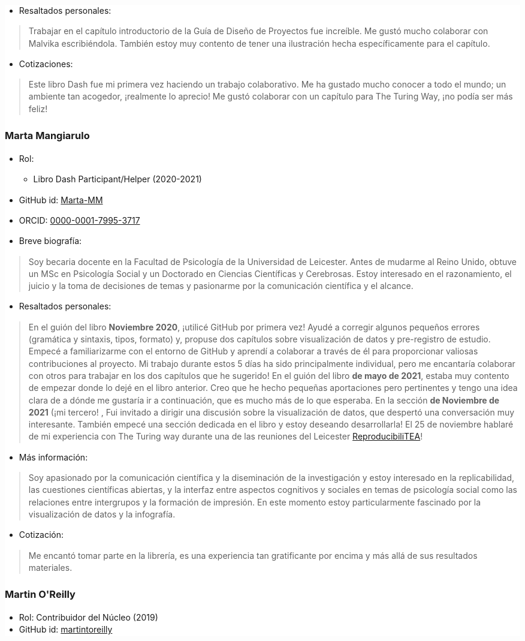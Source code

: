 * Resaltados personales:
> Trabajar en el capítulo introductorio de la Guía de Diseño de Proyectos fue increíble. Me gustó mucho colaborar con Malvika escribiéndola.  También estoy muy contento de tener una ilustración hecha específicamente para el capítulo.

* Cotizaciones:
> Este libro Dash fue mi primera vez haciendo un trabajo colaborativo. Me ha gustado mucho conocer a todo el mundo; un ambiente tan acogedor, ¡realmente lo aprecio! Me gustó colaborar con un capítulo para The Turing Way, ¡no podía ser más feliz!


### Marta Mangiarulo

* Rol:
  * Libro Dash Participant/Helper (2020-2021)
* GitHub id: [Marta-MM](http://github.com/Marta-MM)
* ORCID: [0000-0001-7995-3717](https://orcid.org/0000-0001-7995-3717)

* Breve biografía:
> Soy becaria docente en la Facultad de Psicología de la Universidad de Leicester. Antes de mudarme al Reino Unido, obtuve un MSc en Psicología Social y un Doctorado en Ciencias Científicas y Cerebrosas. Estoy interesado en el razonamiento, el juicio y la toma de decisiones de temas y pasionarme por la comunicación científica y el alcance.

* Resaltados personales:
> En el guión del libro **Noviembre 2020**, ¡utilicé GitHub por primera vez! Ayudé a corregir algunos pequeños errores (gramática y sintaxis, tipos, formato) y, propuse dos capítulos sobre visualización de datos y pre-registro de estudio. Empecé a familiarizarme con el entorno de GitHub y aprendí a colaborar a través de él para proporcionar valiosas contribuciones al proyecto. Mi trabajo durante estos 5 días ha sido principalmente individual, pero me encantaría colaborar con otros para trabajar en los dos capítulos que he sugerido! En el guión del libro **de mayo de 2021**, estaba muy contento de empezar donde lo dejé en el libro anterior. Creo que he hecho pequeñas aportaciones pero pertinentes y tengo una idea clara de a dónde me gustaría ir a continuación, que es mucho más de lo que esperaba. En la sección **de Noviembre de 2021** (¡mi tercero! , Fui invitado a dirigir una discusión sobre la visualización de datos, que despertó una conversación muy interesante. También empecé una sección dedicada en el libro y estoy deseando desarrollarla! El 25 de noviembre hablaré de mi experiencia con The Turing way durante una de las reuniones del Leicester [ReproducibiliTEA](https://reproducibilitea.org/)!

* Más información:
> Soy apasionado por la comunicación científica y la diseminación de la investigación y estoy interesado en la replicabilidad, las cuestiones científicas abiertas, y la interfaz entre aspectos cognitivos y sociales en temas de psicología social como las relaciones entre intergrupos y la formación de impresión. En este momento estoy particularmente fascinado por la visualización de datos y la infografía.

* Cotización:
> Me encantó tomar parte en la librería, es una experiencia tan gratificante por encima y más allá de sus resultados materiales.


### Martin O'Reilly

* Rol: Contribuidor del Núcleo (2019)
* GitHub id: [martintoreilly](http://github.com/martintoreilly)
